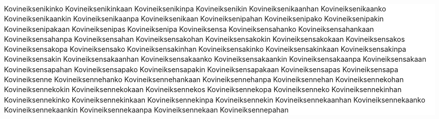 Kovineiksenikinko
Kovineiksenikinkaan
Kovineiksenikinpa
Kovineiksenikin
Kovineiksenikaanhan
Kovineiksenikaanko
Kovineiksenikaankin
Kovineiksenikaanpa
Kovineiksenikaan
Kovineiksenipahan
Kovineiksenipako
Kovineiksenipakin
Kovineiksenipakaan
Kovineiksenipas
Kovineiksenipa
Kovineiksensa
Kovineiksensahanko
Kovineiksensahankaan
Kovineiksensahanpa
Kovineiksensahan
Kovineiksensakohan
Kovineiksensakokin
Kovineiksensakokaan
Kovineiksensakos
Kovineiksensakopa
Kovineiksensako
Kovineiksensakinhan
Kovineiksensakinko
Kovineiksensakinkaan
Kovineiksensakinpa
Kovineiksensakin
Kovineiksensakaanhan
Kovineiksensakaanko
Kovineiksensakaankin
Kovineiksensakaanpa
Kovineiksensakaan
Kovineiksensapahan
Kovineiksensapako
Kovineiksensapakin
Kovineiksensapakaan
Kovineiksensapas
Kovineiksensapa
Kovineiksenne
Kovineiksennehanko
Kovineiksennehankaan
Kovineiksennehanpa
Kovineiksennehan
Kovineiksennekohan
Kovineiksennekokin
Kovineiksennekokaan
Kovineiksennekos
Kovineiksennekopa
Kovineiksenneko
Kovineiksennekinhan
Kovineiksennekinko
Kovineiksennekinkaan
Kovineiksennekinpa
Kovineiksennekin
Kovineiksennekaanhan
Kovineiksennekaanko
Kovineiksennekaankin
Kovineiksennekaanpa
Kovineiksennekaan
Kovineiksennepahan